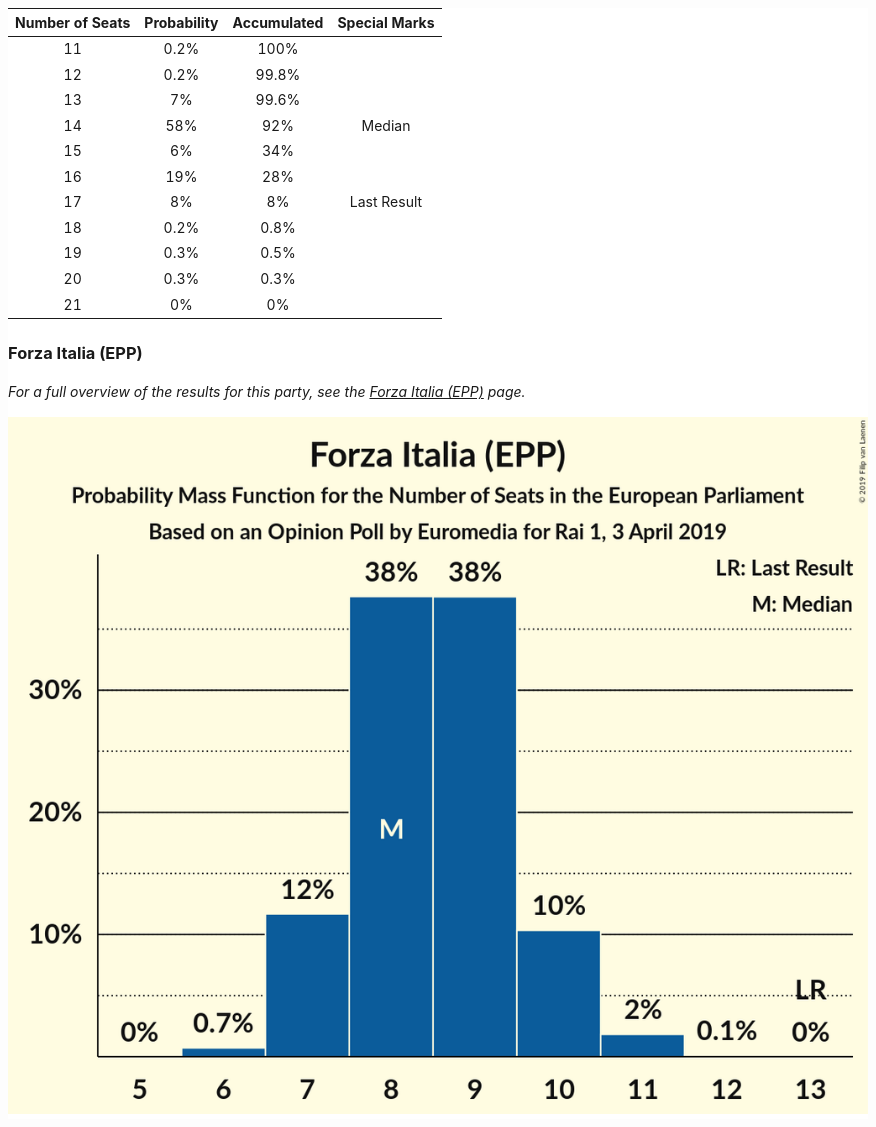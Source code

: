 | Number of Seats | Probability | Accumulated | Special Marks |
|:---------------:|:-----------:|:-----------:|:-------------:|
| 11 | 0.2% | 100% |  |
| 12 | 0.2% | 99.8% |  |
| 13 | 7% | 99.6% |  |
| 14 | 58% | 92% | Median |
| 15 | 6% | 34% |  |
| 16 | 19% | 28% |  |
| 17 | 8% | 8% | Last Result |
| 18 | 0.2% | 0.8% |  |
| 19 | 0.3% | 0.5% |  |
| 20 | 0.3% | 0.3% |  |
| 21 | 0% | 0% |  |

### Forza Italia (EPP)

*For a full overview of the results for this party, see the [Forza Italia (EPP)](party-forzaitaliaepp.html) page.*

![Graph with seats probability mass function not yet produced](2019-04-03-Euromedia-seats-pmf-forzaitaliaepp.png "Seats Probability Mass Function")
